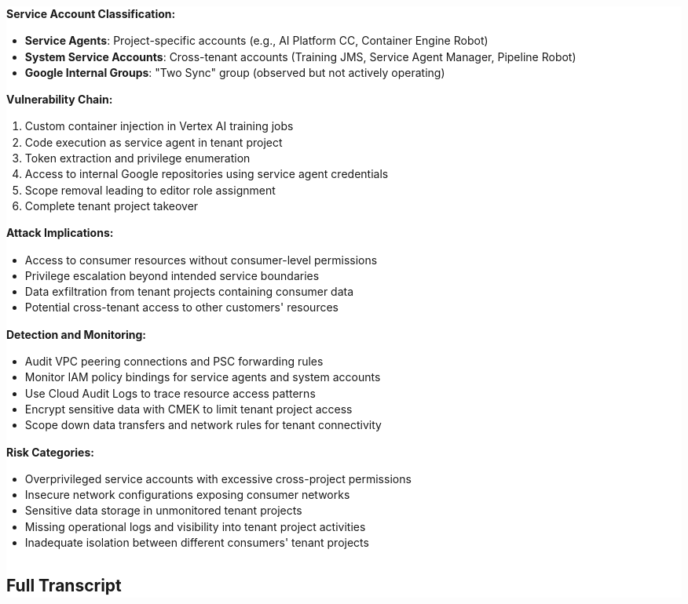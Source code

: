 **Service Account Classification:**
- **Service Agents**: Project-specific accounts (e.g., AI Platform CC, Container Engine Robot)
- **System Service Accounts**: Cross-tenant accounts (Training JMS, Service Agent Manager, Pipeline Robot)
- **Google Internal Groups**: "Two Sync" group (observed but not actively operating)

**Vulnerability Chain:**
1. Custom container injection in Vertex AI training jobs
2. Code execution as service agent in tenant project
3. Token extraction and privilege enumeration
4. Access to internal Google repositories using service agent credentials
5. Scope removal leading to editor role assignment
6. Complete tenant project takeover

**Attack Implications:**
- Access to consumer resources without consumer-level permissions
- Privilege escalation beyond intended service boundaries
- Data exfiltration from tenant projects containing consumer data
- Potential cross-tenant access to other customers' resources

**Detection and Monitoring:**
- Audit VPC peering connections and PSC forwarding rules
- Monitor IAM policy bindings for service agents and system accounts
- Use Cloud Audit Logs to trace resource access patterns
- Encrypt sensitive data with CMEK to limit tenant project access
- Scope down data transfers and network rules for tenant connectivity

**Risk Categories:**
- Overprivileged service accounts with excessive cross-project permissions
- Insecure network configurations exposing consumer networks
- Sensitive data storage in unmonitored tenant projects
- Missing operational logs and visibility into tenant project activities
- Inadequate isolation between different consumers' tenant projects

## Full Transcript
